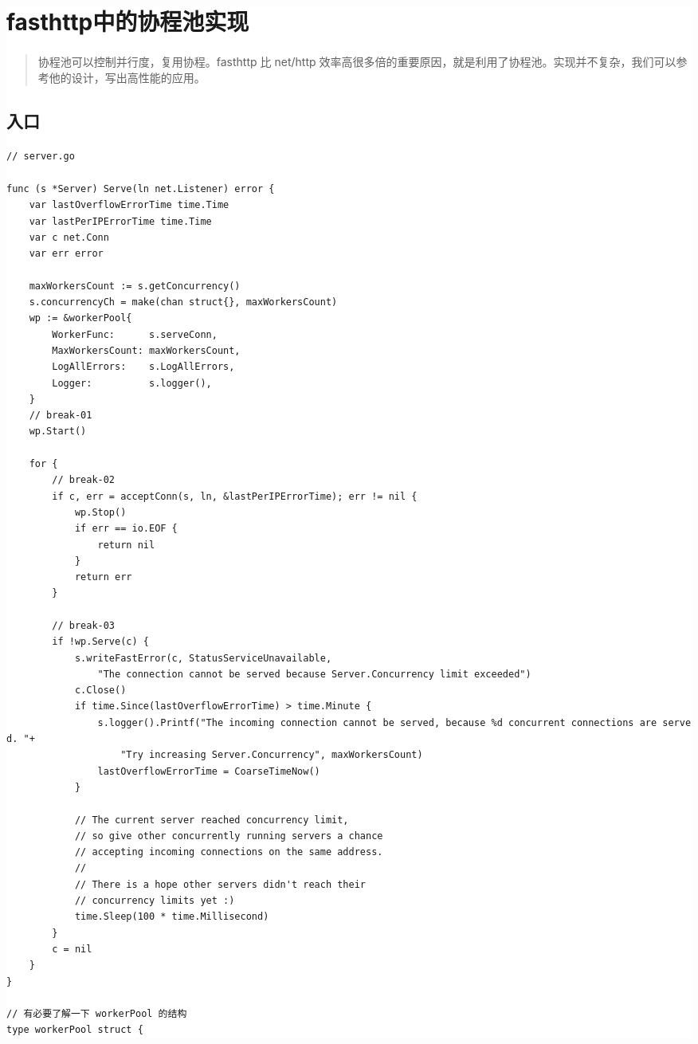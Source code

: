 # fasthttp中的协程池实现

> 协程池可以控制并行度，复用协程。fasthttp 比 net/http 效率高很多倍的重要原因，就是利用了协程池。实现并不复杂，我们可以参考他的设计，写出高性能的应用。

## 入口

```
// server.go

func (s *Server) Serve(ln net.Listener) error {
    var lastOverflowErrorTime time.Time
    var lastPerIPErrorTime time.Time
    var c net.Conn
    var err error

    maxWorkersCount := s.getConcurrency()
    s.concurrencyCh = make(chan struct{}, maxWorkersCount)
    wp := &workerPool{
        WorkerFunc:      s.serveConn,
        MaxWorkersCount: maxWorkersCount,
        LogAllErrors:    s.LogAllErrors,
        Logger:          s.logger(),
    }
    // break-01
    wp.Start()

    for {
        // break-02
        if c, err = acceptConn(s, ln, &lastPerIPErrorTime); err != nil {
            wp.Stop()
            if err == io.EOF {
                return nil
            }
            return err
        }

        // break-03
        if !wp.Serve(c) {
            s.writeFastError(c, StatusServiceUnavailable,
                "The connection cannot be served because Server.Concurrency limit exceeded")
            c.Close()
            if time.Since(lastOverflowErrorTime) > time.Minute {
                s.logger().Printf("The incoming connection cannot be served, because %d concurrent connections are served. "+
                    "Try increasing Server.Concurrency", maxWorkersCount)
                lastOverflowErrorTime = CoarseTimeNow()
            }

            // The current server reached concurrency limit,
            // so give other concurrently running servers a chance
            // accepting incoming connections on the same address.
            //
            // There is a hope other servers didn't reach their
            // concurrency limits yet :)
            time.Sleep(100 * time.Millisecond)
        }
        c = nil
    }
}

// 有必要了解一下 workerPool 的结构
type workerPool struct {
```